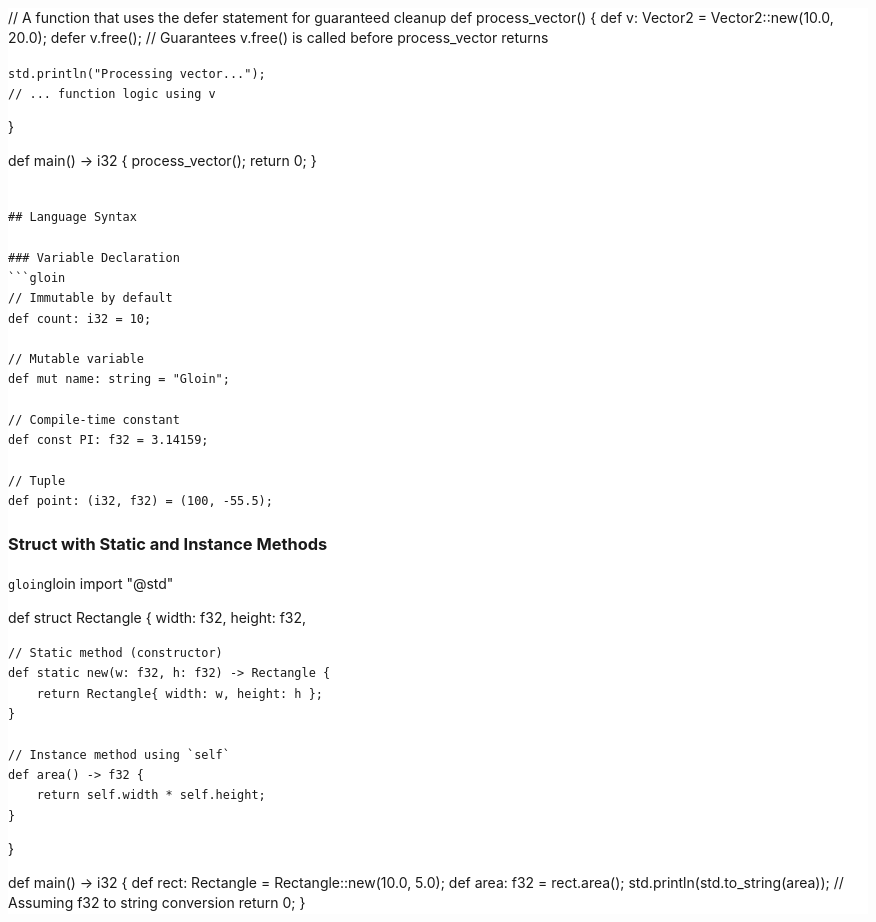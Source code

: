 // A function that uses the defer statement for guaranteed cleanup
def process_vector() {
    def v: Vector2 = Vector2::new(10.0, 20.0);
    defer v.free(); // Guarantees v.free() is called before process_vector returns

    std.println("Processing vector...");
    // ... function logic using v
}

def main() -> i32 {
    process_vector();
    return 0;
}
```

## Language Syntax

### Variable Declaration
```gloin
// Immutable by default
def count: i32 = 10;

// Mutable variable
def mut name: string = "Gloin";

// Compile-time constant
def const PI: f32 = 3.14159;

// Tuple
def point: (i32, f32) = (100, -55.5);
```

### Struct with Static and Instance Methods
```gloin```gloin
import "@std"

def struct Rectangle {
    width: f32,
    height: f32,

    // Static method (constructor)
    def static new(w: f32, h: f32) -> Rectangle {
        return Rectangle{ width: w, height: h };
    }

    // Instance method using `self`
    def area() -> f32 {
        return self.width * self.height;
    }
}

def main() -> i32 {
    def rect: Rectangle = Rectangle::new(10.0, 5.0);
    def area: f32 = rect.area();
    std.println(std.to_string(area)); // Assuming f32 to string conversion
    return 0;
}
```
